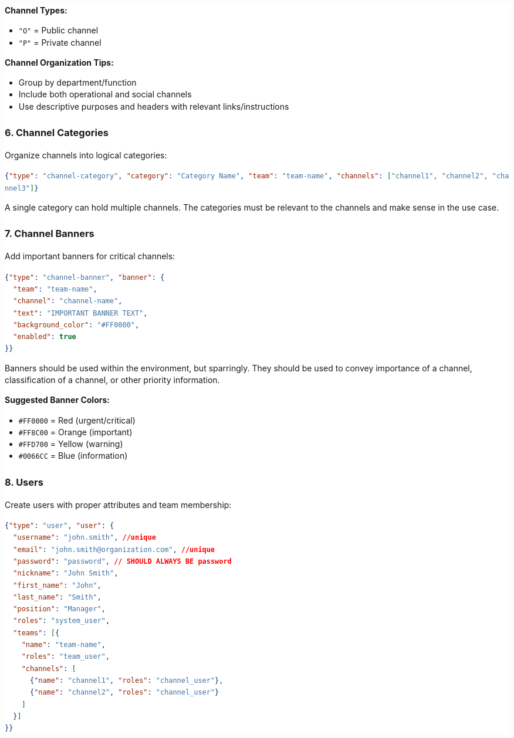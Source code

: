 **Channel Types:**
- `"O"` = Public channel
- `"P"` = Private channel

**Channel Organization Tips:**
- Group by department/function
- Include both operational and social channels
- Use descriptive purposes and headers with relevant links/instructions

### 6. Channel Categories

Organize channels into logical categories:
```json
{"type": "channel-category", "category": "Category Name", "team": "team-name", "channels": ["channel1", "channel2", "channel3"]}
```

A single category can hold multiple channels. The categories must be relevant to the channels and make sense in the use case. 

### 7. Channel Banners

Add important banners for critical channels:
```json
{"type": "channel-banner", "banner": {
  "team": "team-name",
  "channel": "channel-name", 
  "text": "IMPORTANT BANNER TEXT",
  "background_color": "#FF0000",
  "enabled": true
}}
```

Banners should be used within the environment, but sparringly. They should be used to convey importance of a channel, classification of a channel, or other priority information.

**Suggested Banner Colors:**
- `#FF0000` = Red (urgent/critical)
- `#FF8C00` = Orange (important)
- `#FFD700` = Yellow (warning)
- `#0066CC` = Blue (information)


### 8. Users
Create users with proper attributes and team membership:
```json
{"type": "user", "user": {
  "username": "john.smith", //unique
  "email": "john.smith@organization.com", //unique
  "password": "password", // SHOULD ALWAYS BE password
  "nickname": "John Smith",
  "first_name": "John",
  "last_name": "Smith", 
  "position": "Manager",
  "roles": "system_user",
  "teams": [{
    "name": "team-name",
    "roles": "team_user",
    "channels": [
      {"name": "channel1", "roles": "channel_user"},
      {"name": "channel2", "roles": "channel_user"}
    ]
  }]
}}
```
